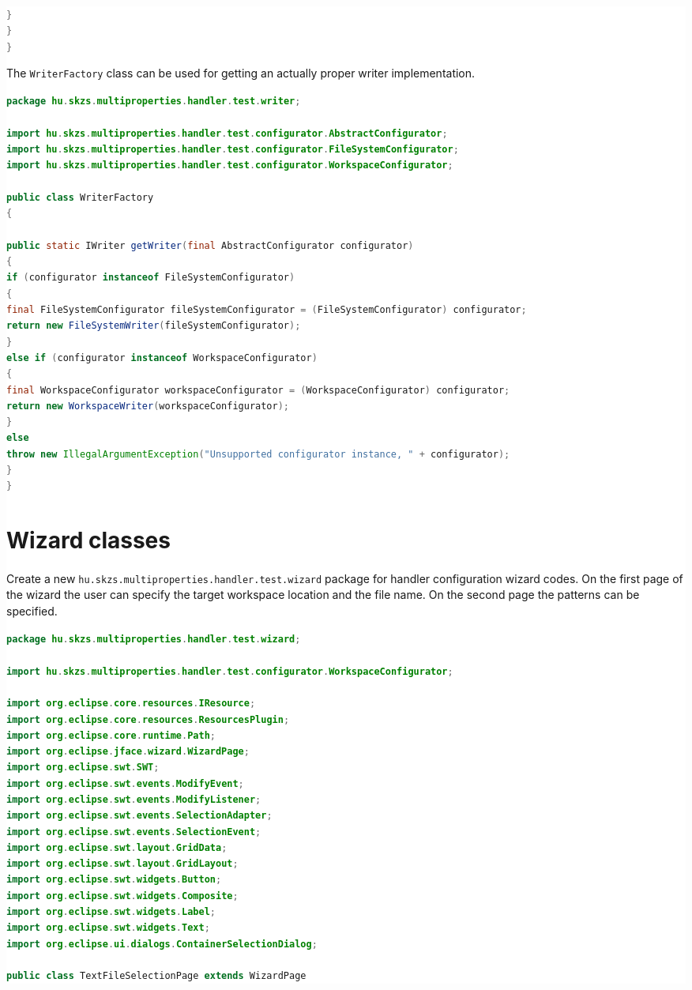 ```java
}
}
}
```

The `WriterFactory` class can be used for getting an actually proper writer implementation.

```java
package hu.skzs.multiproperties.handler.test.writer;

import hu.skzs.multiproperties.handler.test.configurator.AbstractConfigurator;
import hu.skzs.multiproperties.handler.test.configurator.FileSystemConfigurator;
import hu.skzs.multiproperties.handler.test.configurator.WorkspaceConfigurator;

public class WriterFactory
{

public static IWriter getWriter(final AbstractConfigurator configurator)
{
if (configurator instanceof FileSystemConfigurator)
{
final FileSystemConfigurator fileSystemConfigurator = (FileSystemConfigurator) configurator;
return new FileSystemWriter(fileSystemConfigurator);
}
else if (configurator instanceof WorkspaceConfigurator)
{
final WorkspaceConfigurator workspaceConfigurator = (WorkspaceConfigurator) configurator;
return new WorkspaceWriter(workspaceConfigurator);
}
else
throw new IllegalArgumentException("Unsupported configurator instance, " + configurator);
}
}
```

# Wizard classes #

Create a new `hu.skzs.multiproperties.handler.test.wizard` package for handler configuration wizard codes. On the first page of the wizard the user can specify the target workspace location and the file name. On the second page the patterns can be specified.

```java
package hu.skzs.multiproperties.handler.test.wizard;

import hu.skzs.multiproperties.handler.test.configurator.WorkspaceConfigurator;

import org.eclipse.core.resources.IResource;
import org.eclipse.core.resources.ResourcesPlugin;
import org.eclipse.core.runtime.Path;
import org.eclipse.jface.wizard.WizardPage;
import org.eclipse.swt.SWT;
import org.eclipse.swt.events.ModifyEvent;
import org.eclipse.swt.events.ModifyListener;
import org.eclipse.swt.events.SelectionAdapter;
import org.eclipse.swt.events.SelectionEvent;
import org.eclipse.swt.layout.GridData;
import org.eclipse.swt.layout.GridLayout;
import org.eclipse.swt.widgets.Button;
import org.eclipse.swt.widgets.Composite;
import org.eclipse.swt.widgets.Label;
import org.eclipse.swt.widgets.Text;
import org.eclipse.ui.dialogs.ContainerSelectionDialog;

public class TextFileSelectionPage extends WizardPage
```